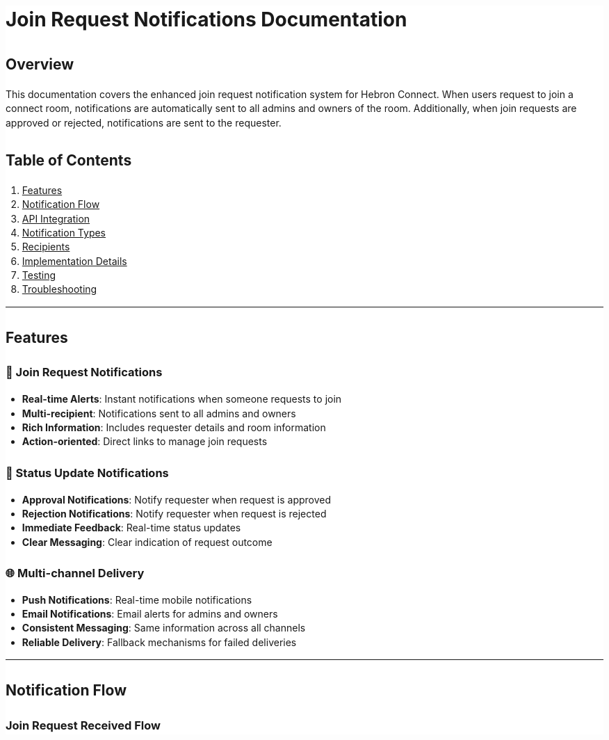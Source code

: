 # Join Request Notifications Documentation

## Overview

This documentation covers the enhanced join request notification system for Hebron Connect. When users request to join a connect room, notifications are automatically sent to all admins and owners of the room. Additionally, when join requests are approved or rejected, notifications are sent to the requester.

## Table of Contents

1. [Features](#features)
2. [Notification Flow](#notification-flow)
3. [API Integration](#api-integration)
4. [Notification Types](#notification-types)
5. [Recipients](#recipients)
6. [Implementation Details](#implementation-details)
7. [Testing](#testing)
8. [Troubleshooting](#troubleshooting)

---

## Features

### 🔔 Join Request Notifications
- **Real-time Alerts**: Instant notifications when someone requests to join
- **Multi-recipient**: Notifications sent to all admins and owners
- **Rich Information**: Includes requester details and room information
- **Action-oriented**: Direct links to manage join requests

### 📱 Status Update Notifications
- **Approval Notifications**: Notify requester when request is approved
- **Rejection Notifications**: Notify requester when request is rejected
- **Immediate Feedback**: Real-time status updates
- **Clear Messaging**: Clear indication of request outcome

### 🌐 Multi-channel Delivery
- **Push Notifications**: Real-time mobile notifications
- **Email Notifications**: Email alerts for admins and owners
- **Consistent Messaging**: Same information across all channels
- **Reliable Delivery**: Fallback mechanisms for failed deliveries

---

## Notification Flow

### Join Request Received Flow
